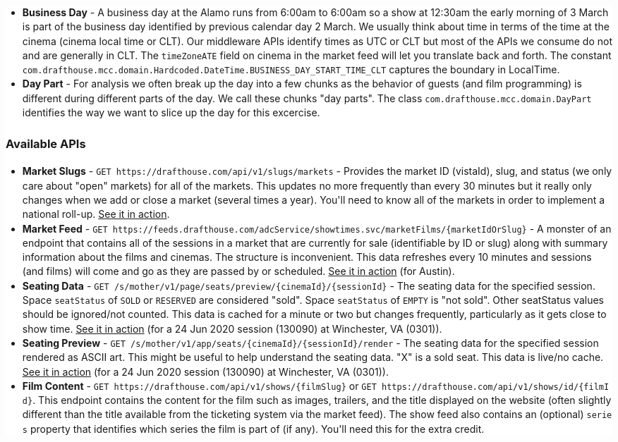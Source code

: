 * **Business Day** - A business day at the Alamo runs from 6:00am to 6:00am so a show at 12:30am the early 
morning of 3 March is part of the business day identified by previous calendar day 2 March. We usually think about
time in terms of the time at the cinema (cinema local time or CLT). Our middleware APIs identify times as UTC or CLT
but most of the APIs we consume do not and are generally in CLT. The `timeZoneATE` field on cinema in the market
feed will let you translate back and forth. The constant
`com.drafthouse.mcc.domain.Hardcoded.DateTime.BUSINESS_DAY_START_TIME_CLT` captures the boundary in LocalTime.
* **Day Part** - For analysis we often break up the day into a few chunks as the behavior of guests (and film
programming) is different during different parts of the day. We call these chunks "day parts". The class
`com.drafthouse.mcc.domain.DayPart` identifies the way we want to slice up the day for this excercise.

### Available APIs

* **Market Slugs** - `GET https://drafthouse.com/api/v1/slugs/markets` - Provides the market ID (vistaId), slug, 
and status (we only care about "open" markets) for all of the markets. This updates no more frequently 
than every 30 minutes but it really only changes when we add or close a market (several times a year).
You'll need to know all of the markets in order to implement a national roll-up. 
[See it in action](https://drafthouse.com/api/v1/slugs/markets).
* **Market Feed** - `GET https://feeds.drafthouse.com/adcService/showtimes.svc/marketFilms/{marketIdOrSlug}` -
A monster of an endpoint that contains all of the sessions in a market that are currently for sale
(identifiable by ID or slug) along with summary information about the films and cinemas. The structure is
inconvenient. This data refreshes every 10 minutes and sessions (and films) will come and go as they are
passed by or scheduled.
[See it in action](https://feeds.drafthouse.com/adcService/showtimes.svc/marketFilms/austin) (for Austin).
* **Seating Data** - `GET /s/mother/v1/page/seats/preview/{cinemaId}/{sessionId}` - The seating data for the
specified session. Space `seatStatus` of `SOLD` or `RESERVED` are considered "sold". Space `seatStatus` of `EMPTY` is "not sold".
Other seatStatus values should be ignored/not counted. This data is cached for a minute or two but changes
frequently, particularly as it gets close to show time.
[See it in action](http://drafthouse.com/s/mother/v1/app/seats/0301/130090) (for a 24 Jun 2020 session
(130090) at Winchester, VA (0301)).
* **Seating Preview** - `GET /s/mother/v1/app/seats/{cinemaId}/{sessionId}/render` - The seating data for the
specified session rendered as ASCII art. This might be useful to help understand the seating data. "X" is a sold seat.
This data is live/no cache.
[See it in action](http://drafthouse.com/s/mother/v1/app/seats/0301/130090/render) (for a 24 Jun 2020 session
(130090) at Winchester, VA (0301)).
* **Film Content** - `GET https://drafthouse.com/api/v1/shows/{filmSlug}` or
`GET https://drafthouse.com/api/v1/shows/id/{filmId}`. This endpoint contains the content for the film such as
images, trailers, and the title displayed on the website (often slightly different than the title available
from the ticketing system via the market feed). The show feed also contains an (optional) `series` property that
identifies which series the film is part of (if any). You'll need this for the extra credit.